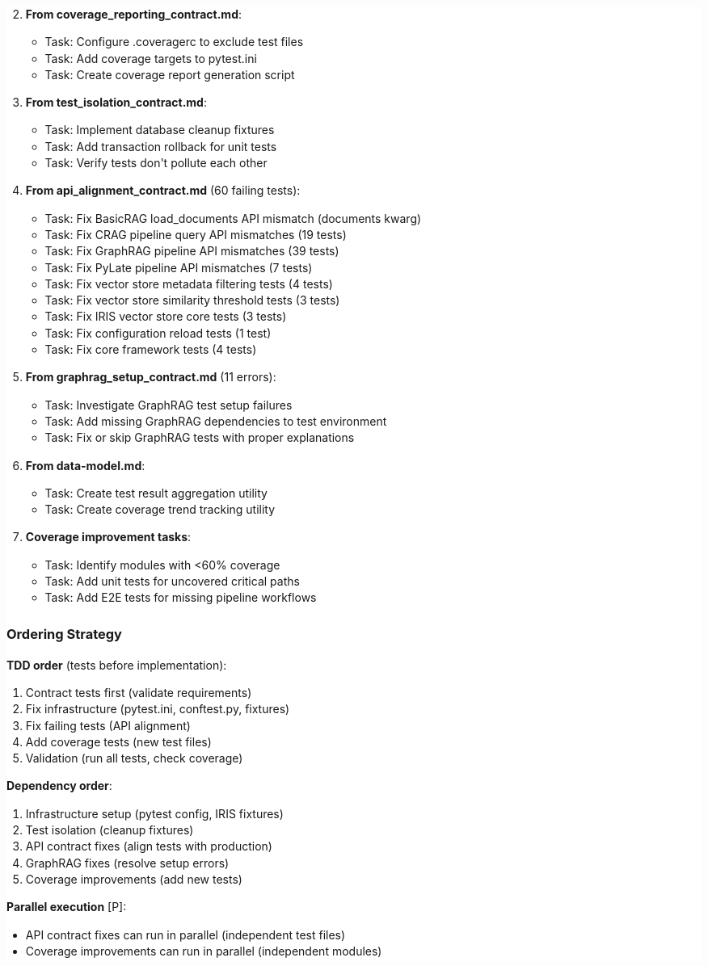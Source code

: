 2. **From coverage_reporting_contract.md**:
   - Task: Configure .coveragerc to exclude test files
   - Task: Add coverage targets to pytest.ini
   - Task: Create coverage report generation script

3. **From test_isolation_contract.md**:
   - Task: Implement database cleanup fixtures
   - Task: Add transaction rollback for unit tests
   - Task: Verify tests don't pollute each other

4. **From api_alignment_contract.md** (60 failing tests):
   - Task: Fix BasicRAG load_documents API mismatch (documents kwarg)
   - Task: Fix CRAG pipeline query API mismatches (19 tests)
   - Task: Fix GraphRAG pipeline API mismatches (39 tests)
   - Task: Fix PyLate pipeline API mismatches (7 tests)
   - Task: Fix vector store metadata filtering tests (4 tests)
   - Task: Fix vector store similarity threshold tests (3 tests)
   - Task: Fix IRIS vector store core tests (3 tests)
   - Task: Fix configuration reload tests (1 test)
   - Task: Fix core framework tests (4 tests)

5. **From graphrag_setup_contract.md** (11 errors):
   - Task: Investigate GraphRAG test setup failures
   - Task: Add missing GraphRAG dependencies to test environment
   - Task: Fix or skip GraphRAG tests with proper explanations

6. **From data-model.md**:
   - Task: Create test result aggregation utility
   - Task: Create coverage trend tracking utility

7. **Coverage improvement tasks**:
   - Task: Identify modules with <60% coverage
   - Task: Add unit tests for uncovered critical paths
   - Task: Add E2E tests for missing pipeline workflows

### Ordering Strategy

**TDD order** (tests before implementation):
1. Contract tests first (validate requirements)
2. Fix infrastructure (pytest.ini, conftest.py, fixtures)
3. Fix failing tests (API alignment)
4. Add coverage tests (new test files)
5. Validation (run all tests, check coverage)

**Dependency order**:
1. Infrastructure setup (pytest config, IRIS fixtures)
2. Test isolation (cleanup fixtures)
3. API contract fixes (align tests with production)
4. GraphRAG fixes (resolve setup errors)
5. Coverage improvements (add new tests)

**Parallel execution** [P]:
- API contract fixes can run in parallel (independent test files)
- Coverage improvements can run in parallel (independent modules)
